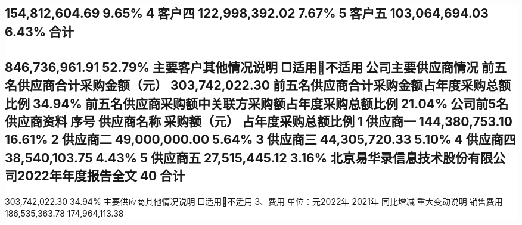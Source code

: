154,812,604.69
9.65%
4
客户四
122,998,392.02
7.67%
5
客户五
103,064,694.03
6.43%
合计
--
846,736,961.91
52.79%
主要客户其他情况说明
□适用不适用
公司主要供应商情况
前五名供应商合计采购金额（元）
303,742,022.30
前五名供应商合计采购金额占年度采购总额比例
34.94%
前五名供应商采购额中关联方采购额占年度采购总额比例
21.04%
公司前5名供应商资料
序号
供应商名称
采购额（元）
占年度采购总额比例
1
供应商一
144,380,753.10
16.61%
2
供应商二
49,000,000.00
5.64%
3
供应商三
44,305,720.33
5.10%
4
供应商四
38,540,103.75
4.43%
5
供应商五
27,515,445.12
3.16%
北京易华录信息技术股份有限公司2022年年度报告全文
40
合计
--
303,742,022.30
34.94%
主要供应商其他情况说明
□适用不适用
3、费用
单位：元2022年
2021年
同比增减
重大变动说明
销售费用
186,535,363.78
174,964,113.38